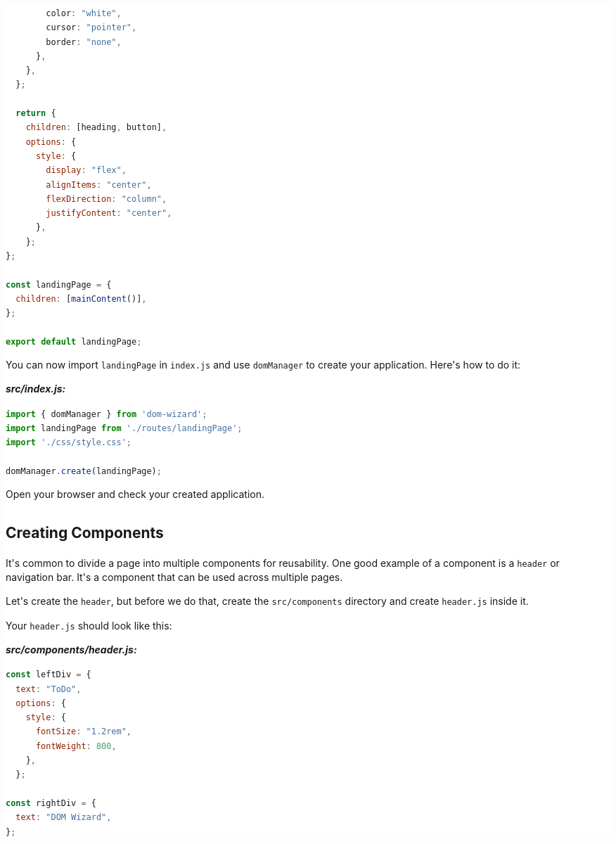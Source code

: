 ```javascript
        color: "white",
        cursor: "pointer",
        border: "none",
      },
    },
  };

  return {
    children: [heading, button],
    options: {
      style: {
        display: "flex",
        alignItems: "center",
        flexDirection: "column",
        justifyContent: "center",
      },
    };
};

const landingPage = {
  children: [mainContent()],
};

export default landingPage;
```

You can now import `landingPage` in `index.js` and use `domManager` to create your application. Here's how to do it:

**_src/index.js:_**

```javascript
import { domManager } from 'dom-wizard';
import landingPage from './routes/landingPage';
import './css/style.css';

domManager.create(landingPage);
```

Open your browser and check your created application.

## Creating Components

It's common to divide a page into multiple components for reusability. One good example of a component is a `header` or navigation bar. It's a component that can be used across multiple pages.

Let's create the `header`, but before we do that, create the `src/components` directory and create `header.js` inside it.

Your `header.js` should look like this:

**_src/components/header.js:_**

```javascript
const leftDiv = {
  text: "ToDo",
  options: {
    style: {
      fontSize: "1.2rem",
      fontWeight: 800,
    },
  };

const rightDiv = {
  text: "DOM Wizard",
};

```